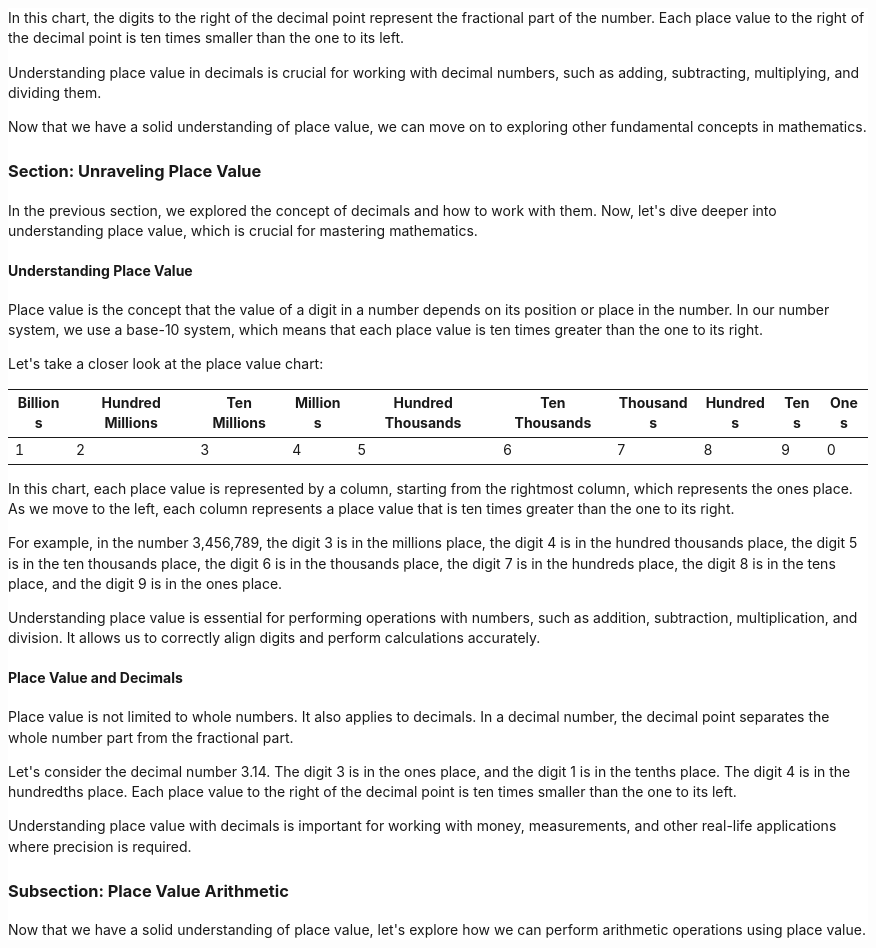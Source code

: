 In this chart, the digits to the right of the decimal point represent the fractional part of the number. Each place value to the right of the decimal point is ten times smaller than the one to its left.

Understanding place value in decimals is crucial for working with decimal numbers, such as adding, subtracting, multiplying, and dividing them.

Now that we have a solid understanding of place value, we can move on to exploring other fundamental concepts in mathematics.

### Section: Unraveling Place Value

In the previous section, we explored the concept of decimals and how to work with them. Now, let's dive deeper into understanding place value, which is crucial for mastering mathematics.

#### Understanding Place Value

Place value is the concept that the value of a digit in a number depends on its position or place in the number. In our number system, we use a base-10 system, which means that each place value is ten times greater than the one to its right.

Let's take a closer look at the place value chart:

| Billions | Hundred Millions | Ten Millions | Millions | Hundred Thousands | Ten Thousands | Thousands | Hundreds | Tens | Ones |
|----------|-----------------|--------------|----------|------------------|---------------|-----------|----------|------|------|
|    1     |        2        |      3       |    4     |        5         |       6       |     7     |    8     |  9   |  0   |

In this chart, each place value is represented by a column, starting from the rightmost column, which represents the ones place. As we move to the left, each column represents a place value that is ten times greater than the one to its right.

For example, in the number 3,456,789, the digit 3 is in the millions place, the digit 4 is in the hundred thousands place, the digit 5 is in the ten thousands place, the digit 6 is in the thousands place, the digit 7 is in the hundreds place, the digit 8 is in the tens place, and the digit 9 is in the ones place.

Understanding place value is essential for performing operations with numbers, such as addition, subtraction, multiplication, and division. It allows us to correctly align digits and perform calculations accurately.

#### Place Value and Decimals

Place value is not limited to whole numbers. It also applies to decimals. In a decimal number, the decimal point separates the whole number part from the fractional part.

Let's consider the decimal number 3.14. The digit 3 is in the ones place, and the digit 1 is in the tenths place. The digit 4 is in the hundredths place. Each place value to the right of the decimal point is ten times smaller than the one to its left.

Understanding place value with decimals is important for working with money, measurements, and other real-life applications where precision is required.

### Subsection: Place Value Arithmetic

Now that we have a solid understanding of place value, let's explore how we can perform arithmetic operations using place value.
